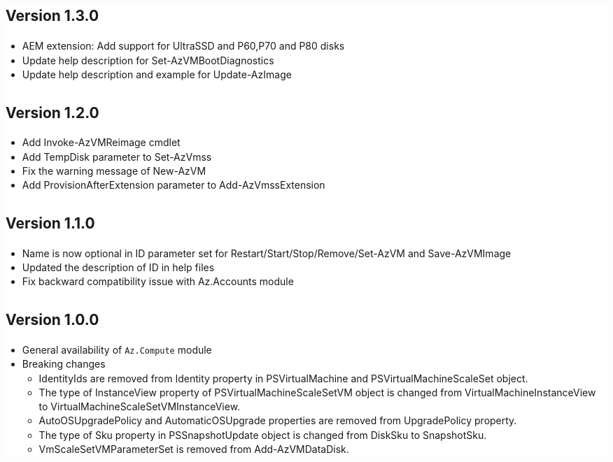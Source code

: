 ## Version 1.3.0
* AEM extension: Add support for UltraSSD and P60,P70 and P80 disks
* Update help description for Set-AzVMBootDiagnostics
* Update help description and example for Update-AzImage

## Version 1.2.0
* Add Invoke-AzVMReimage cmdlet
* Add TempDisk parameter to Set-AzVmss
* Fix the warning message of New-AzVM
* Add ProvisionAfterExtension parameter to Add-AzVmssExtension

## Version 1.1.0
* Name is now optional in ID parameter set for Restart/Start/Stop/Remove/Set-AzVM and Save-AzVMImage
* Updated the description of ID in help files
* Fix backward compatibility issue with Az.Accounts module

## Version 1.0.0
* General availability of `Az.Compute` module
* Breaking changes
    - IdentityIds are removed from Identity property in PSVirtualMachine and PSVirtualMachineScaleSet object.
    - The type of InstanceView property of PSVirtualMachineScaleSetVM object is changed from VirtualMachineInstanceView to VirtualMachineScaleSetVMInstanceView.
    - AutoOSUpgradePolicy and AutomaticOSUpgrade properties are removed from UpgradePolicy property.
    - The type of Sku property in PSSnapshotUpdate object is changed from DiskSku to SnapshotSku.
    - VmScaleSetVMParameterSet is removed from Add-AzVMDataDisk.
